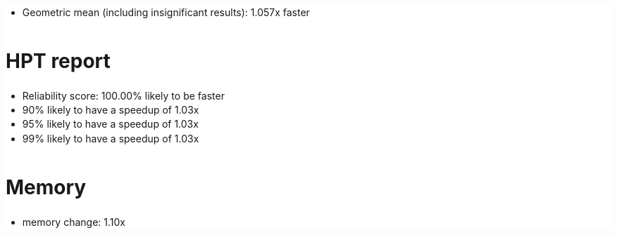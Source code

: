 - Geometric mean (including insignificant results): 1.057x faster

# HPT report

- Reliability score: 100.00% likely to be faster
- 90% likely to have a speedup of 1.03x
- 95% likely to have a speedup of 1.03x
- 99% likely to have a speedup of 1.03x

# Memory
- memory change: 1.10x